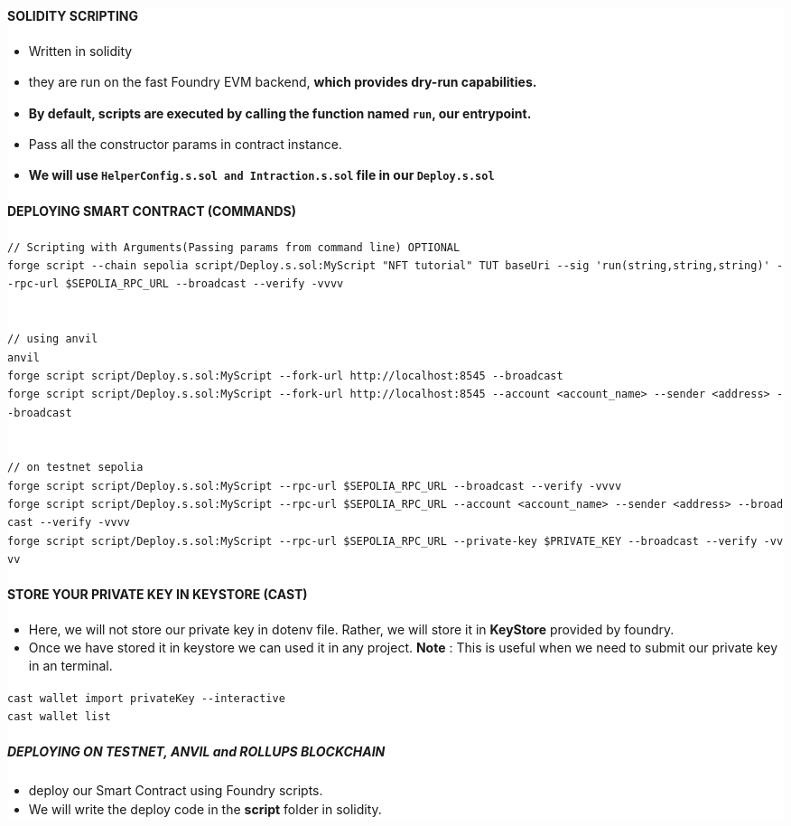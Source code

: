 

#### SOLIDITY SCRIPTING

- Written in solidity
- they are run on the fast Foundry EVM backend, **which provides dry-run capabilities.**
- **By default, scripts are executed by calling the function named `run`, our entrypoint.**

- Pass all the constructor params in contract instance.
- **We will use `HelperConfig.s.sol and Intraction.s.sol` file in our `Deploy.s.sol`**




#### DEPLOYING SMART CONTRACT (COMMANDS)

```solidity
// Scripting with Arguments(Passing params from command line) OPTIONAL
forge script --chain sepolia script/Deploy.s.sol:MyScript "NFT tutorial" TUT baseUri --sig 'run(string,string,string)' --rpc-url $SEPOLIA_RPC_URL --broadcast --verify -vvvv


// using anvil
anvil
forge script script/Deploy.s.sol:MyScript --fork-url http://localhost:8545 --broadcast
forge script script/Deploy.s.sol:MyScript --fork-url http://localhost:8545 --account <account_name> --sender <address> --broadcast


// on testnet sepolia
forge script script/Deploy.s.sol:MyScript --rpc-url $SEPOLIA_RPC_URL --broadcast --verify -vvvv
forge script script/Deploy.s.sol:MyScript --rpc-url $SEPOLIA_RPC_URL --account <account_name> --sender <address> --broadcast --verify -vvvv
forge script script/Deploy.s.sol:MyScript --rpc-url $SEPOLIA_RPC_URL --private-key $PRIVATE_KEY --broadcast --verify -vvvv
```



#### STORE YOUR PRIVATE KEY IN KEYSTORE (CAST)

- Here, we will not store our private key in dotenv file. Rather, we will store it in **KeyStore** provided by foundry.
- Once we have stored it in keystore we can used it in any project.
**Note** : This is useful when we need to submit our private key in an terminal.

```solidity
cast wallet import privateKey --interactive
cast wallet list
```


##### DEPLOYING ON TESTNET, ANVIL and ROLLUPS BLOCKCHAIN

- deploy our Smart Contract using Foundry scripts.
- We will write the deploy code in the **script** folder in solidity.


